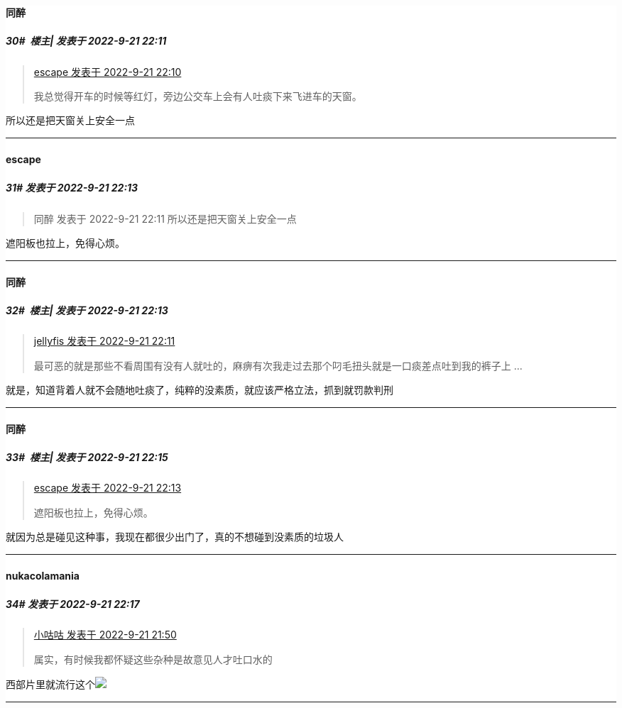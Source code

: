 ####  同醉  
##### 30#         楼主| 发表于 2022-9-21 22:11

<blockquote><a href="httphttps://bbs.saraba1st.com/2b/forum.php?mod=redirect&amp;goto=findpost&amp;pid=57587319&amp;ptid=2095934" target="_blank">escape 发表于 2022-9-21 22:10</a>

我总觉得开车的时候等红灯，旁边公交车上会有人吐痰下来飞进车的天窗。</blockquote>
所以还是把天窗关上安全一点



*****

####  escape  
##### 31#       发表于 2022-9-21 22:13

<blockquote>同醉 发表于 2022-9-21 22:11
所以还是把天窗关上安全一点</blockquote>
遮阳板也拉上，免得心烦。

*****

####  同醉  
##### 32#         楼主| 发表于 2022-9-21 22:13

<blockquote><a href="httphttps://bbs.saraba1st.com/2b/forum.php?mod=redirect&amp;goto=findpost&amp;pid=57587333&amp;ptid=2095934" target="_blank">jellyfis 发表于 2022-9-21 22:11</a>

最可恶的就是那些不看周围有没有人就吐的，麻痹有次我走过去那个叼毛扭头就是一口痰差点吐到我的裤子上 ...</blockquote>
就是，知道背着人就不会随地吐痰了，纯粹的没素质，就应该严格立法，抓到就罚款判刑

*****

####  同醉  
##### 33#         楼主| 发表于 2022-9-21 22:15

<blockquote><a href="httphttps://bbs.saraba1st.com/2b/forum.php?mod=redirect&amp;goto=findpost&amp;pid=57587350&amp;ptid=2095934" target="_blank">escape 发表于 2022-9-21 22:13</a>

遮阳板也拉上，免得心烦。</blockquote>
就因为总是碰见这种事，我现在都很少出门了，真的不想碰到没素质的垃圾人

*****

####  nukacolamania  
##### 34#       发表于 2022-9-21 22:17

<blockquote><a href="httphttps://bbs.saraba1st.com/2b/forum.php?mod=redirect&amp;goto=findpost&amp;pid=57587031&amp;ptid=2095934" target="_blank">小咕咕 发表于 2022-9-21 21:50</a>

属实，有时候我都怀疑这些杂种是故意见人才吐口水的</blockquote>
西部片里就流行这个<img src="https://static.saraba1st.com/image/smiley/face2017/212.png" referrerpolicy="no-referrer">

*****

